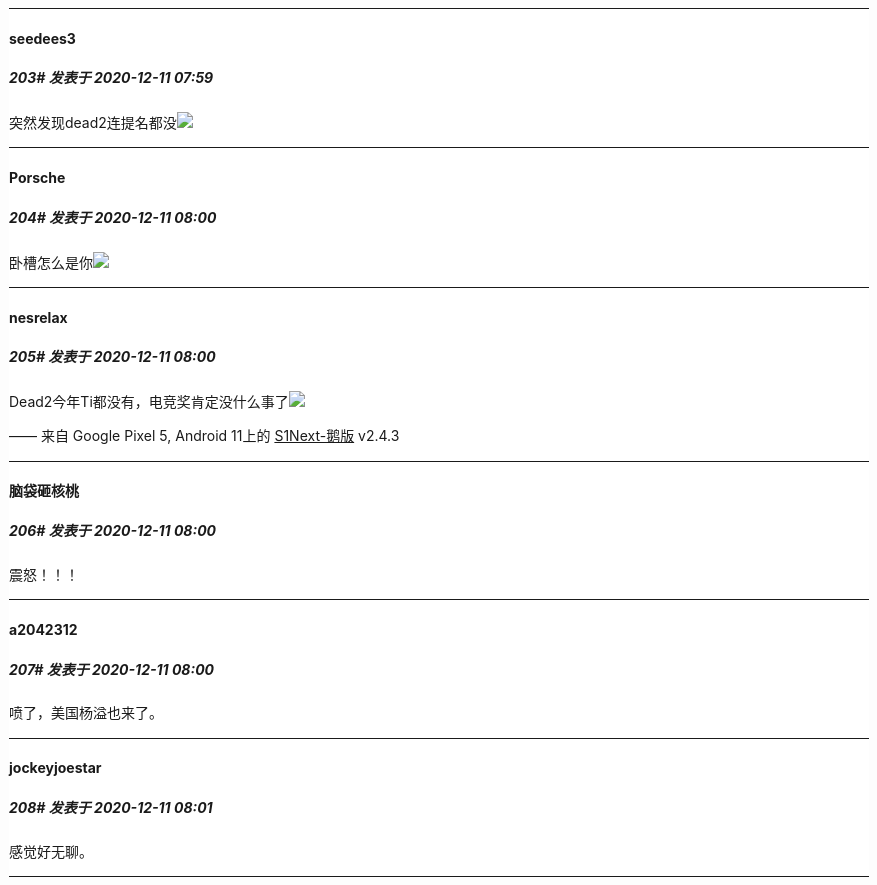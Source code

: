 
-----

####  seedees3  
##### 203#       发表于 2020-12-11 07:59


突然发现dead2连提名都没<img src="https://static.saraba1st.com/image/smiley/face2017/037.png" referrerpolicy="no-referrer">


-----

####  Porsche  
##### 204#       发表于 2020-12-11 08:00


卧槽怎么是你<img src="https://static.saraba1st.com/image/smiley/face2017/037.png" referrerpolicy="no-referrer">


-----

####  nesrelax  
##### 205#       发表于 2020-12-11 08:00


Dead2今年Ti都没有，电竞奖肯定没什么事了<img src="https://static.saraba1st.com/image/smiley/face2017/067.png" referrerpolicy="no-referrer">

—— 来自 Google Pixel 5, Android 11上的 [S1Next-鹅版](https://github.com/ykrank/S1-Next/releases) v2.4.3


-----

####  脑袋砸核桃  
##### 206#       发表于 2020-12-11 08:00


震怒！！！


-----

####  a2042312  
##### 207#       发表于 2020-12-11 08:00


喷了，美国杨溢也来了。


-----

####  jockeyjoestar  
##### 208#       发表于 2020-12-11 08:01


感觉好无聊。 


-----
